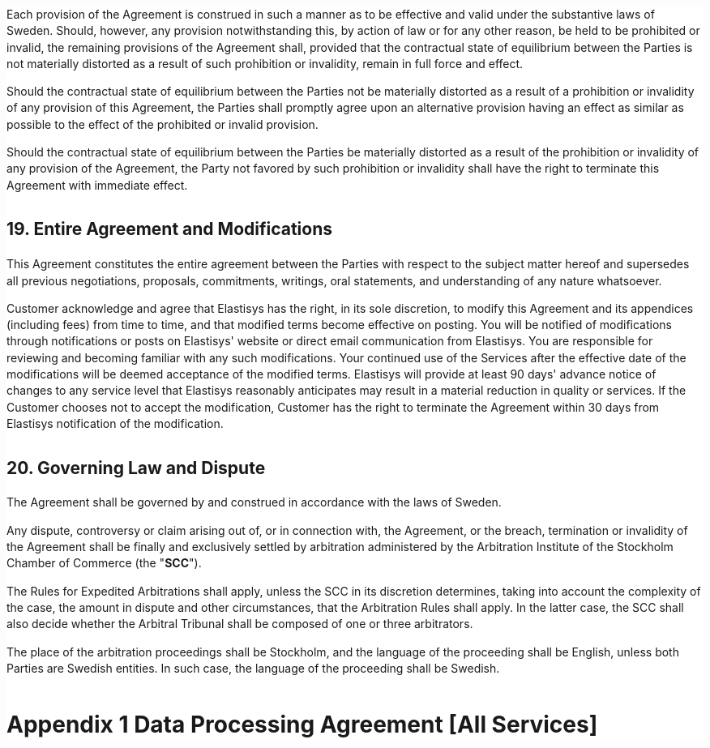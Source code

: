 Each provision of the Agreement is construed in such a manner as to be effective and valid under the substantive laws of Sweden.
Should, however, any provision notwithstanding this, by action of law or for any other reason, be held to be prohibited or invalid, the remaining provisions of the Agreement shall, provided that the contractual state of equilibrium between the Parties is not materially distorted as a result of such prohibition or invalidity, remain in full force and effect.

Should the contractual state of equilibrium between the Parties not be materially distorted as a result of a prohibition or invalidity of any provision of this Agreement, the Parties shall promptly agree upon an alternative provision having an effect as similar as possible to the effect of the prohibited or invalid provision.

Should the contractual state of equilibrium between the Parties be materially distorted as a result of the prohibition or invalidity of any provision of the Agreement, the Party not favored by such prohibition or invalidity shall have the right to terminate this Agreement with immediate effect.

## 19. Entire Agreement and Modifications

This Agreement constitutes the entire agreement between the Parties with respect to the subject matter hereof and supersedes all previous negotiations, proposals, commitments, writings, oral statements, and understanding of any nature whatsoever.

Customer acknowledge and agree that Elastisys has the right, in its sole discretion, to modify this Agreement and its appendices (including fees) from time to time, and that modified terms become effective on posting.
You will be notified of modifications through notifications or posts on Elastisys' website or direct email communication from Elastisys.
You are responsible for reviewing and becoming familiar with any such modifications.
Your continued use of the Services after the effective date of the modifications will be deemed acceptance of the modified terms.
Elastisys will provide at least 90 days' advance notice of changes to any service level that Elastisys reasonably anticipates may result in a material reduction in quality or services.
If the Customer chooses not to accept the modification, Customer has the right to terminate the Agreement within 30 days from Elastisys notification of the modification.

## 20. Governing Law and Dispute

The Agreement shall be governed by and construed in accordance with the laws of Sweden.

Any dispute, controversy or claim arising out of, or in connection with, the Agreement, or the breach, termination or invalidity of the Agreement shall be finally and exclusively settled by arbitration administered by the Arbitration Institute of the Stockholm Chamber of Commerce (the "**SCC**").

The Rules for Expedited Arbitrations shall apply, unless the SCC in its discretion determines, taking into account the complexity of the case, the amount in dispute and other circumstances, that the Arbitration Rules shall apply.
In the latter case, the SCC shall also decide whether the Arbitral Tribunal shall be composed of one or three arbitrators.

The place of the arbitration proceedings shall be Stockholm, and the language of the proceeding shall be English, unless both Parties are Swedish entities.
In such case, the language of the proceeding shall be Swedish.

# Appendix 1 Data Processing Agreement [All Services]
